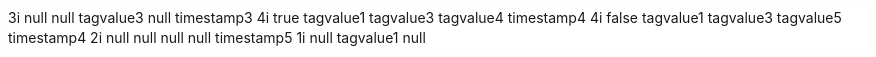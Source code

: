   <tr>
   <td>3i
   </td>
   <td>null
   </td>
   <td>null
   </td>
   <td>tagvalue3
   </td>
   <td>null
   </td>
   <td>timestamp3
   </td>
  </tr>
  <tr>
   <td>4i
   </td>
   <td>true
   </td>
   <td>tagvalue1
   </td>
   <td>tagvalue3
   </td>
   <td>tagvalue4
   </td>
   <td>timestamp4
   </td>
  </tr>
  <tr>
   <td>4i
   </td>
   <td>false
   </td>
   <td>tagvalue1
   </td>
   <td>tagvalue3
   </td>
   <td>tagvalue5
   </td>
   <td>timestamp4
   </td>
  </tr>
  <tr>
   <td>2i
   </td>
   <td>null
   </td>
   <td>null
   </td>
   <td>null
   </td>
   <td>null
   </td>
   <td>timestamp5
   </td>
  </tr>
  <tr>
   <td>1i
   </td>
   <td>null
   </td>
   <td>tagvalue1
   </td>
   <td>null